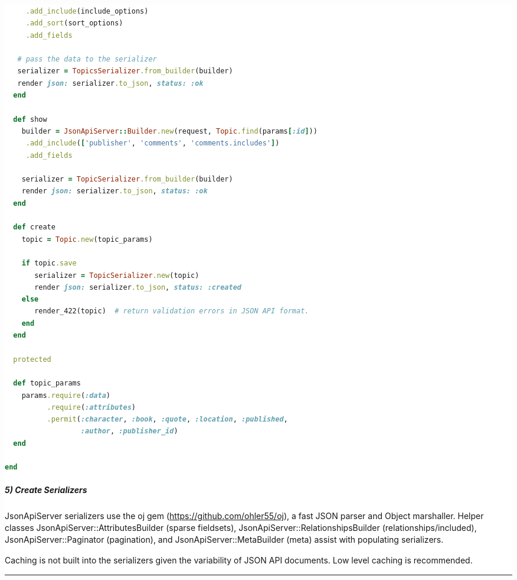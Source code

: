 ```ruby
     .add_include(include_options)
     .add_sort(sort_options)
     .add_fields

   # pass the data to the serializer
   serializer = TopicsSerializer.from_builder(builder)
   render json: serializer.to_json, status: :ok
  end

  def show
    builder = JsonApiServer::Builder.new(request, Topic.find(params[:id]))
     .add_include(['publisher', 'comments', 'comments.includes'])
     .add_fields

    serializer = TopicSerializer.from_builder(builder)
    render json: serializer.to_json, status: :ok
  end

  def create
    topic = Topic.new(topic_params)

    if topic.save
       serializer = TopicSerializer.new(topic)
       render json: serializer.to_json, status: :created
    else
       render_422(topic)  # return validation errors in JSON API format.
    end    
  end

  protected

  def topic_params
    params.require(:data)
          .require(:attributes)
          .permit(:character, :book, :quote, :location, :published,
                  :author, :publisher_id)
  end

end
```

##### 5) Create Serializers

JsonApiServer serializers use the oj gem (https://github.com/ohler55/oj), a fast JSON parser
and Object marshaller. Helper classes
JsonApiServer::AttributesBuilder (sparse fieldsets), JsonApiServer::RelationshipsBuilder
(relationships/included), JsonApiServer::Paginator (pagination), and JsonApiServer::MetaBuilder (meta)
 assist with populating serializers.

Caching is not built into the serializers
given the variability of JSON API documents. Low level caching is recommended.

---